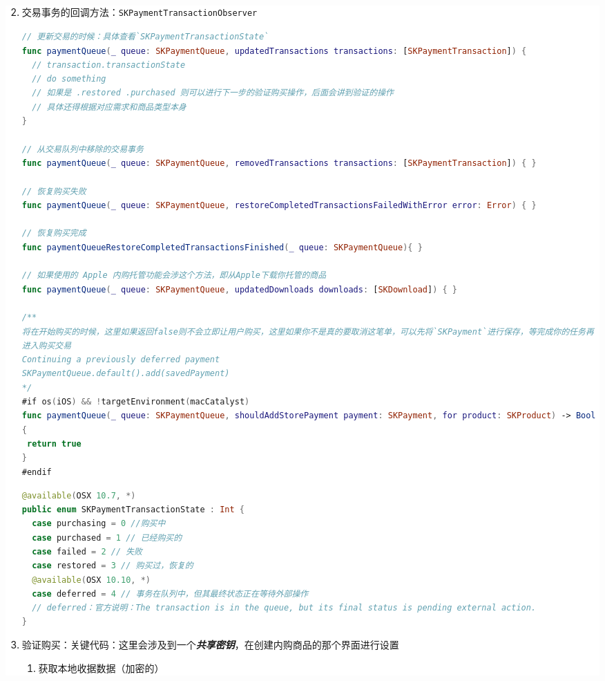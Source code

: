    2. 交易事务的回调方法：`SKPaymentTransactionObserver`

      ```swift
      // 更新交易的时候：具体查看`SKPaymentTransactionState`
      func paymentQueue(_ queue: SKPaymentQueue, updatedTransactions transactions: [SKPaymentTransaction]) {
        // transaction.transactionState
        // do something
        // 如果是 .restored .purchased 则可以进行下一步的验证购买操作，后面会讲到验证的操作
        // 具体还得根据对应需求和商品类型本身
      }
      
      // 从交易队列中移除的交易事务
      func paymentQueue(_ queue: SKPaymentQueue, removedTransactions transactions: [SKPaymentTransaction]) { }
      
      // 恢复购买失败
      func paymentQueue(_ queue: SKPaymentQueue, restoreCompletedTransactionsFailedWithError error: Error) { }
      
      // 恢复购买完成
      func paymentQueueRestoreCompletedTransactionsFinished(_ queue: SKPaymentQueue){ }
      
      // 如果使用的 Apple 内购托管功能会涉这个方法，即从Apple下载你托管的商品
      func paymentQueue(_ queue: SKPaymentQueue, updatedDownloads downloads: [SKDownload]) { }
      
      /**
      将在开始购买的时候，这里如果返回false则不会立即让用户购买，这里如果你不是真的要取消这笔单，可以先将`SKPayment`进行保存，等完成你的任务再进入购买交易
      Continuing a previously deferred payment
      SKPaymentQueue.default().add(savedPayment)
      */
      #if os(iOS) && !targetEnvironment(macCatalyst)
      func paymentQueue(_ queue: SKPaymentQueue, shouldAddStorePayment payment: SKPayment, for product: SKProduct) -> Bool {
       return true
      }
      #endif
      ```
      
      ```swift
      @available(OSX 10.7, *)
      public enum SKPaymentTransactionState : Int {
      	case purchasing = 0 //购买中
      	case purchased = 1 // 已经购买的
      	case failed = 2 // 失败
      	case restored = 3 // 购买过，恢复的
        @available(OSX 10.10, *)
        case deferred = 4 // 事务在队列中，但其最终状态正在等待外部操作 
        // deferred：官方说明：The transaction is in the queue, but its final status is pending external action.
      }
      ```

6. 验证购买：关键代码：这里会涉及到一个***共享密钥***，在创建内购商品的那个界面进行设置

   1. 获取本地收据数据（加密的）
